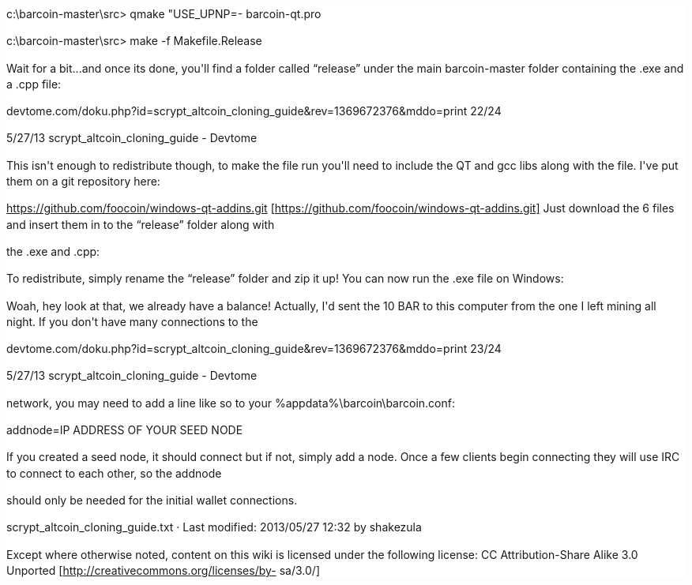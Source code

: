 c:\barcoin-master\src> qmake "USE_UPNP=- barcoin-qt.pro

c:\barcoin-master\src> make -f Makefile.Release

Wait for a bit...and once its done, you'll find a folder called “release” under the main barcoin-master folder containing the .exe and a .cpp file:

devtome.com/doku.php?id=scrypt_altcoin_cloning_guide&rev=1369672376&mddo=print 22/24

5/27/13 scrypt_altcoin_cloning_guide - Devtome

This isn't enough to redistribute though, to make the file run you'll need to include the QT and gcc libs along with the file. I've put them on a git repository here:

https://github.com/foocoin/windows-qt-addins.git [https://github.com/foocoin/windows-qt-addins.git] Just download the 6 files and insert them in to the “release” folder along with

the .exe and .cpp:

To redistribute, simply rename the “release” folder and zip it up! You can now run the .exe file on Windows:

Woah, hey look at that, we already have a balance! Actually, I'd sent the 10 BAR to this computer from the one I left mining all night. If you don't have many connections to the

devtome.com/doku.php?id=scrypt_altcoin_cloning_guide&rev=1369672376&mddo=print 23/24

5/27/13 scrypt_altcoin_cloning_guide - Devtome

network, you may need to add a line like so to your %appdata%\barcoin\barcoin.conf:

addnode=IP ADDRESS OF YOUR SEED NODE

If you created a seed node, it should connect but if not, simply add a node. Once a few clients begin connecting they will use IRC to connect to each other, so the addnode

should only be needed for the initial wallet connections.

scrypt_altcoin_cloning_guide.txt · Last modified: 2013/05/27 12:32 by shakezula

Except where otherwise noted, content on this wiki is licensed under the following license: CC Attribution-Share Alike 3.0 Unported [http://creativecommons.org/licenses/by-
sa/3.0/]